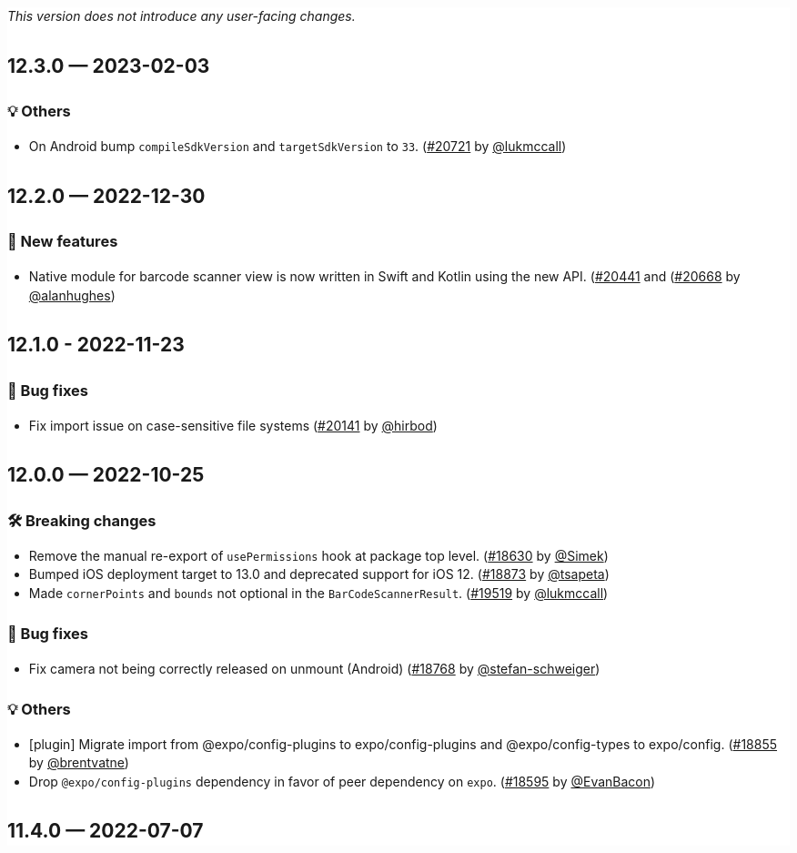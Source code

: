 _This version does not introduce any user-facing changes._

## 12.3.0 — 2023-02-03

### 💡 Others

- On Android bump `compileSdkVersion` and `targetSdkVersion` to `33`. ([#20721](https://github.com/expo/expo/pull/20721) by [@lukmccall](https://github.com/lukmccall))

## 12.2.0 — 2022-12-30

### 🎉 New features

- Native module for barcode scanner view is now written in Swift and Kotlin using the new API. ([#20441](https://github.com/expo/expo/pull/20441) and ([#20668](https://github.com/expo/expo/pull/20668) by [@alanhughes](https://github.com/alanjhughes))

## 12.1.0 - 2022-11-23

### 🐛 Bug fixes

- Fix import issue on case-sensitive file systems ([#20141](https://github.com/expo/expo/pull/20141) by [@hirbod](https://github.com/hirbod))

## 12.0.0 — 2022-10-25

### 🛠 Breaking changes

- Remove the manual re-export of `usePermissions` hook at package top level. ([#18630](https://github.com/expo/expo/pull/18630) by [@Simek](https://github.com/Simek))
- Bumped iOS deployment target to 13.0 and deprecated support for iOS 12. ([#18873](https://github.com/expo/expo/pull/18873) by [@tsapeta](https://github.com/tsapeta))
- Made `cornerPoints` and `bounds` not optional in the `BarCodeScannerResult`. ([#19519](https://github.com/expo/expo/pull/19519) by [@lukmccall](https://github.com/lukmccall))

### 🐛 Bug fixes

- Fix camera not being correctly released on unmount (Android) ([#18768](https://github.com/expo/expo/pull/18768) by [@stefan-schweiger](https://github.com/stefan-schweiger))

### 💡 Others

- [plugin] Migrate import from @expo/config-plugins to expo/config-plugins and @expo/config-types to expo/config. ([#18855](https://github.com/expo/expo/pull/18855) by [@brentvatne](https://github.com/brentvatne))
- Drop `@expo/config-plugins` dependency in favor of peer dependency on `expo`. ([#18595](https://github.com/expo/expo/pull/18595) by [@EvanBacon](https://github.com/EvanBacon))

## 11.4.0 — 2022-07-07
